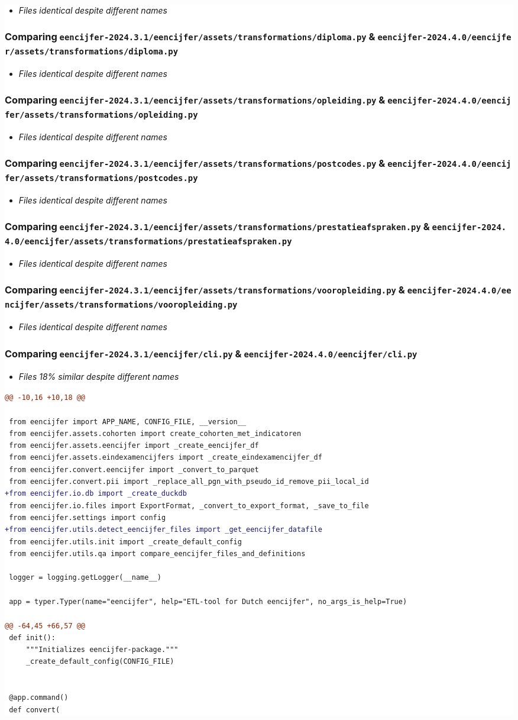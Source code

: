  * *Files identical despite different names*

### Comparing `eencijfer-2024.3.1/eencijfer/assets/transformations/diploma.py` & `eencijfer-2024.4.0/eencijfer/assets/transformations/diploma.py`

 * *Files identical despite different names*

### Comparing `eencijfer-2024.3.1/eencijfer/assets/transformations/opleiding.py` & `eencijfer-2024.4.0/eencijfer/assets/transformations/opleiding.py`

 * *Files identical despite different names*

### Comparing `eencijfer-2024.3.1/eencijfer/assets/transformations/postcodes.py` & `eencijfer-2024.4.0/eencijfer/assets/transformations/postcodes.py`

 * *Files identical despite different names*

### Comparing `eencijfer-2024.3.1/eencijfer/assets/transformations/prestatieafspraken.py` & `eencijfer-2024.4.0/eencijfer/assets/transformations/prestatieafspraken.py`

 * *Files identical despite different names*

### Comparing `eencijfer-2024.3.1/eencijfer/assets/transformations/vooropleiding.py` & `eencijfer-2024.4.0/eencijfer/assets/transformations/vooropleiding.py`

 * *Files identical despite different names*

### Comparing `eencijfer-2024.3.1/eencijfer/cli.py` & `eencijfer-2024.4.0/eencijfer/cli.py`

 * *Files 18% similar despite different names*

```diff
@@ -10,16 +10,18 @@
 
 from eencijfer import APP_NAME, CONFIG_FILE, __version__
 from eencijfer.assets.cohorten import create_cohorten_met_indicatoren
 from eencijfer.assets.eencijfer import _create_eencijfer_df
 from eencijfer.assets.eindexamencijfers import _create_eindexamencijfer_df
 from eencijfer.convert.eencijfer import _convert_to_parquet
 from eencijfer.convert.pii import _replace_all_pgn_with_pseudo_id_remove_pii_local_id
+from eencijfer.io.db import _create_duckdb
 from eencijfer.io.files import ExportFormat, _convert_to_export_format, _save_to_file
 from eencijfer.settings import config
+from eencijfer.utils.detect_eencijfer_files import _get_eencijfer_datafile
 from eencijfer.utils.init import _create_default_config
 from eencijfer.utils.qa import compare_eencijfer_files_and_definitions
 
 logger = logging.getLogger(__name__)
 
 app = typer.Typer(name="eencijfer", help="ETL-tool for Dutch eencijfer", no_args_is_help=True)
 
@@ -64,45 +66,57 @@
 def init():
     """Initializes eencijfer-package."""
     _create_default_config(CONFIG_FILE)
 
 
 @app.command()
 def convert(
```